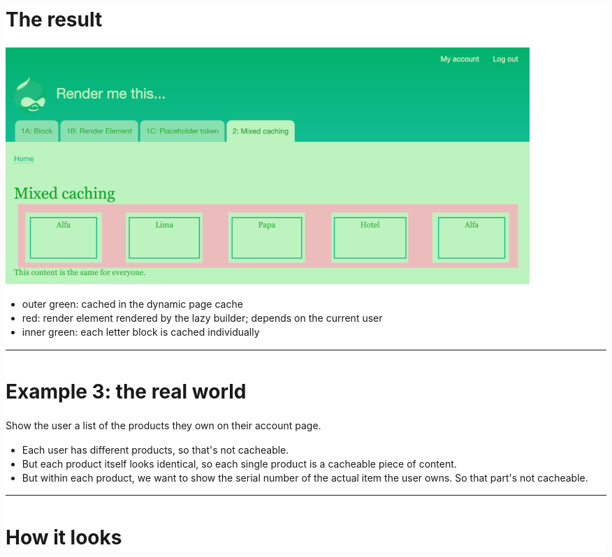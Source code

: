 
# The result

![](../presentation/images/example-2-mixed-caching.png)

- outer green: cached in the dynamic page cache
- red: render element rendered by the lazy builder; depends on the current user
- inner green: each letter block is cached individually

---

# Example 3: the real world

Show the user a list of the products they own on their account page.

- Each user has different products, so that's not cacheable.
- But each product itself looks identical, so each single product is a cacheable piece of content.
- But within each product, we want to show the serial number of the actual item the user owns. So that part's not cacheable.

---

# How it looks
